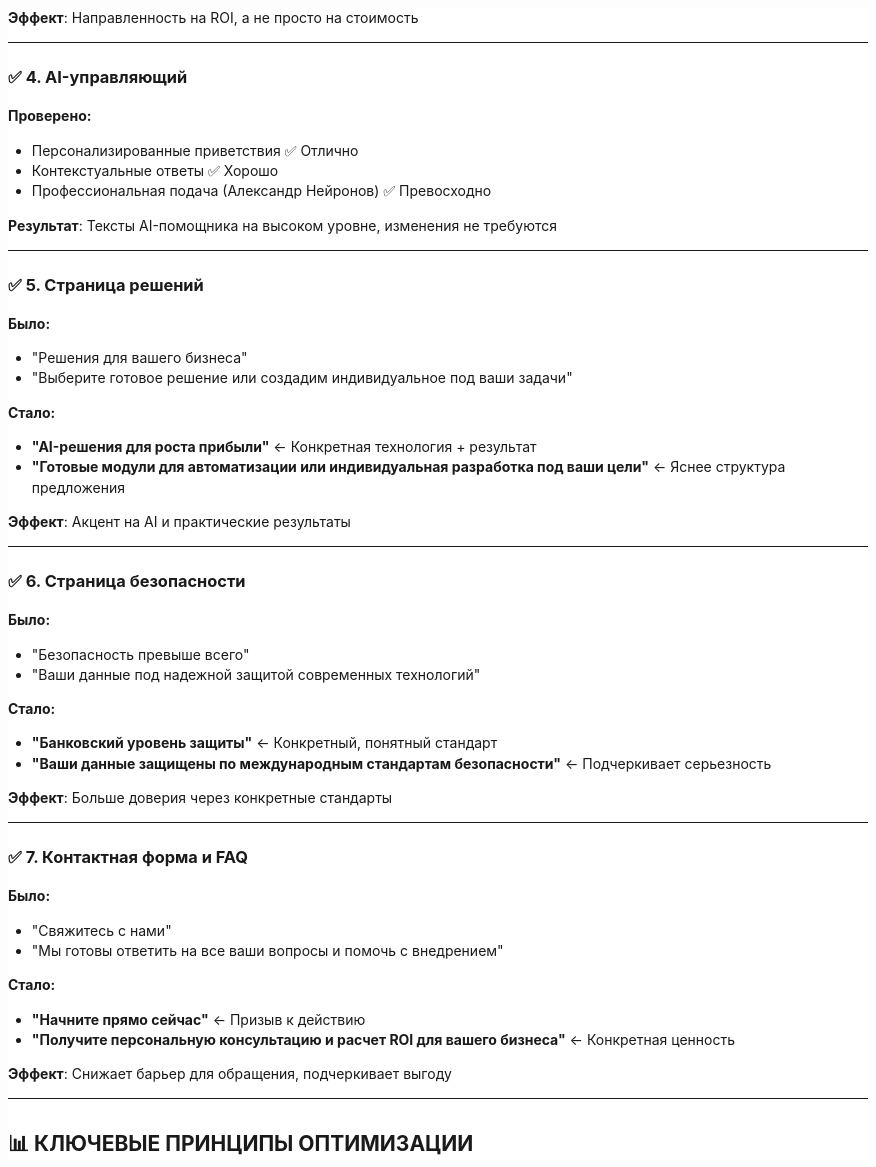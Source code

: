 **Эффект**: Направленность на ROI, а не просто на стоимость

---

### ✅ 4. AI-управляющий
**Проверено:**
- Персонализированные приветствия ✅ Отлично
- Контекстуальные ответы ✅ Хорошо
- Профессиональная подача (Александр Нейронов) ✅ Превосходно

**Результат**: Тексты AI-помощника на высоком уровне, изменения не требуются

---

### ✅ 5. Страница решений
**Было:**
- "Решения для вашего бизнеса" 
- "Выберите готовое решение или создадим индивидуальное под ваши задачи"

**Стало:**
- **"AI-решения для роста прибыли"** ← Конкретная технология + результат
- **"Готовые модули для автоматизации или индивидуальная разработка под ваши цели"** ← Яснее структура предложения

**Эффект**: Акцент на AI и практические результаты

---

### ✅ 6. Страница безопасности
**Было:**
- "Безопасность превыше всего"
- "Ваши данные под надежной защитой современных технологий"

**Стало:**
- **"Банковский уровень защиты"** ← Конкретный, понятный стандарт
- **"Ваши данные защищены по международным стандартам безопасности"** ← Подчеркивает серьезность

**Эффект**: Больше доверия через конкретные стандарты

---

### ✅ 7. Контактная форма и FAQ
**Было:**
- "Свяжитесь с нами"
- "Мы готовы ответить на все ваши вопросы и помочь с внедрением"

**Стало:**  
- **"Начните прямо сейчас"** ← Призыв к действию
- **"Получите персональную консультацию и расчет ROI для вашего бизнеса"** ← Конкретная ценность

**Эффект**: Снижает барьер для обращения, подчеркивает выгоду

---

## 📊 КЛЮЧЕВЫЕ ПРИНЦИПЫ ОПТИМИЗАЦИИ
